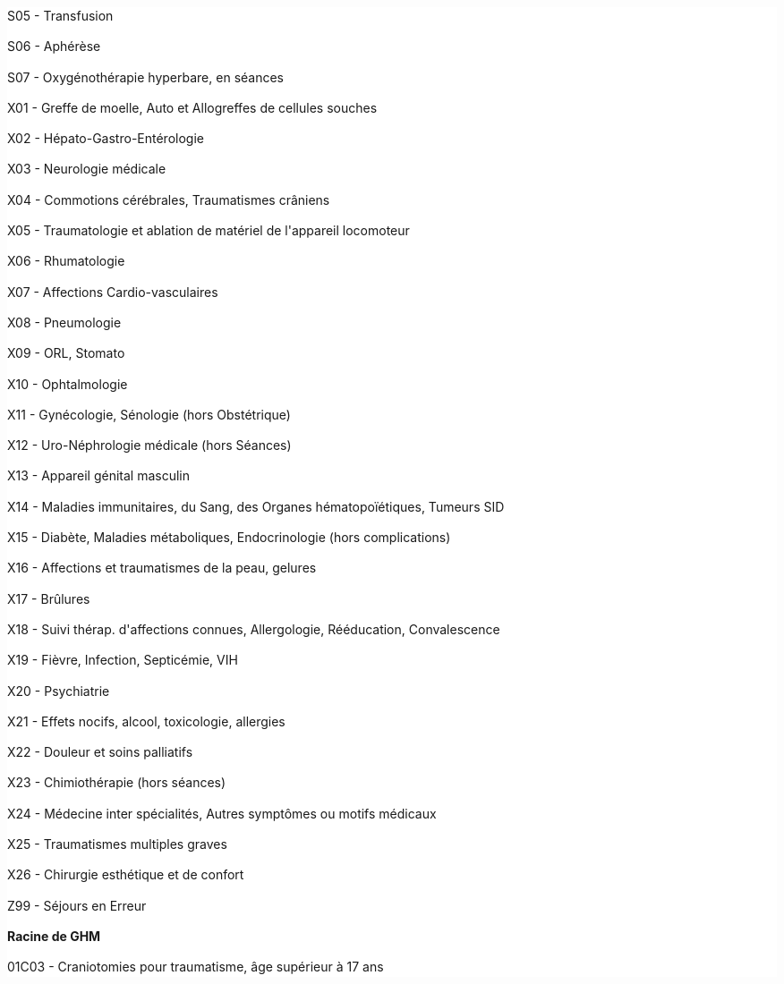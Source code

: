 S05 - Transfusion

S06 - Aphérèse

S07 - Oxygénothérapie hyperbare, en séances

X01 - Greffe de moelle, Auto et Allogreffes de cellules souches

X02 - Hépato-Gastro-Entérologie

X03 - Neurologie médicale

X04 - Commotions cérébrales, Traumatismes crâniens

X05 - Traumatologie et ablation de matériel de l'appareil locomoteur

X06 - Rhumatologie

X07 - Affections Cardio-vasculaires

X08 - Pneumologie

X09 - ORL, Stomato

X10 - Ophtalmologie

X11 - Gynécologie, Sénologie (hors Obstétrique)

X12 - Uro-Néphrologie médicale (hors Séances)

X13 - Appareil génital masculin

X14 - Maladies immunitaires, du Sang, des Organes hématopoïétiques, Tumeurs SID

X15 - Diabète, Maladies métaboliques, Endocrinologie (hors complications)

X16 - Affections et traumatismes de la peau, gelures

X17 - Brûlures

X18 - Suivi thérap. d'affections connues, Allergologie, Rééducation, Convalescence

X19 - Fièvre, Infection, Septicémie, VIH

X20 - Psychiatrie

X21 - Effets nocifs, alcool, toxicologie, allergies

X22 - Douleur et soins palliatifs

X23 - Chimiothérapie (hors séances)

X24 - Médecine inter spécialités, Autres symptômes ou motifs médicaux

X25 - Traumatismes multiples graves

X26 - Chirurgie esthétique et de confort

Z99 - Séjours en Erreur


**Racine de GHM**



01C03 - Craniotomies pour traumatisme, âge supérieur à 17 ans

